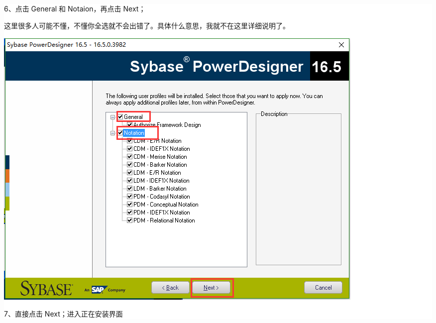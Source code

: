 

6、点击 General 和 Notaion，再点击 Next；

这里很多人可能不懂，不懂你全选就不会出错了。具体什么意思，我就不在这里详细说明了。



[![img](Power%20Designer%E5%AE%89%E8%A3%85%E4%BD%BF%E7%94%A8/7.png)](https://www.fujieace.com/wp-content/uploads/2017/11/7.png?x83086)



7、直接点击 Next；进入正在安装界面


